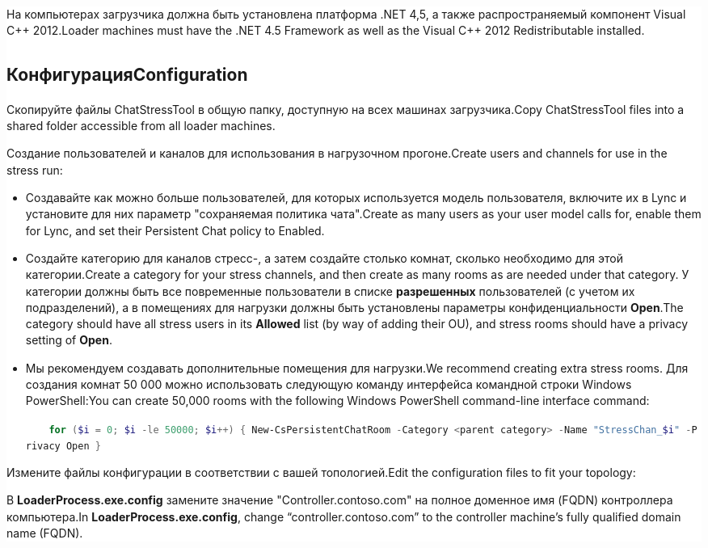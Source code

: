 <span data-ttu-id="25f3a-166">На компьютерах загрузчика должна быть установлена платформа .NET 4,5, а также распространяемый компонент Visual C++ 2012.</span><span class="sxs-lookup"><span data-stu-id="25f3a-166">Loader machines must have the .NET 4.5 Framework as well as the Visual C++ 2012 Redistributable installed.</span></span>

</div>

<div>

## <a name="configuration"></a><span data-ttu-id="25f3a-167">Конфигурация</span><span class="sxs-lookup"><span data-stu-id="25f3a-167">Configuration</span></span>

<span data-ttu-id="25f3a-168">Скопируйте файлы ChatStressTool в общую папку, доступную на всех машинах загрузчика.</span><span class="sxs-lookup"><span data-stu-id="25f3a-168">Copy ChatStressTool files into a shared folder accessible from all loader machines.</span></span>

<span data-ttu-id="25f3a-169">Создание пользователей и каналов для использования в нагрузочном прогоне.</span><span class="sxs-lookup"><span data-stu-id="25f3a-169">Create users and channels for use in the stress run:</span></span>

  - <span data-ttu-id="25f3a-170">Создавайте как можно больше пользователей, для которых используется модель пользователя, включите их в Lync и установите для них параметр "сохраняемая политика чата".</span><span class="sxs-lookup"><span data-stu-id="25f3a-170">Create as many users as your user model calls for, enable them for Lync, and set their Persistent Chat policy to Enabled.</span></span>

  - <span data-ttu-id="25f3a-171">Создайте категорию для каналов стресс-, а затем создайте столько комнат, сколько необходимо для этой категории.</span><span class="sxs-lookup"><span data-stu-id="25f3a-171">Create a category for your stress channels, and then create as many rooms as are needed under that category.</span></span> <span data-ttu-id="25f3a-172">У категории должны быть все повременные пользователи в списке **разрешенных** пользователей (с учетом их подразделений), а в помещениях для нагрузки должны быть установлены параметры конфиденциальности **Open**.</span><span class="sxs-lookup"><span data-stu-id="25f3a-172">The category should have all stress users in its **Allowed** list (by way of adding their OU), and stress rooms should have a privacy setting of **Open**.</span></span>

  - <span data-ttu-id="25f3a-173">Мы рекомендуем создавать дополнительные помещения для нагрузки.</span><span class="sxs-lookup"><span data-stu-id="25f3a-173">We recommend creating extra stress rooms.</span></span> <span data-ttu-id="25f3a-174">Для создания комнат 50 000 можно использовать следующую команду интерфейса командной строки Windows PowerShell:</span><span class="sxs-lookup"><span data-stu-id="25f3a-174">You can create 50,000 rooms with the following Windows PowerShell command-line interface command:</span></span>
    ```Powershell
        for ($i = 0; $i -le 50000; $i++) { New-CsPersistentChatRoom -Category <parent category> -Name "StressChan_$i" -Privacy Open }
    ```    

<span data-ttu-id="25f3a-175">Измените файлы конфигурации в соответствии с вашей топологией.</span><span class="sxs-lookup"><span data-stu-id="25f3a-175">Edit the configuration files to fit your topology:</span></span>

<span data-ttu-id="25f3a-176">В **LoaderProcess.exe.config** замените значение "Controller.contoso.com" на полное доменное имя (FQDN) контроллера компьютера.</span><span class="sxs-lookup"><span data-stu-id="25f3a-176">In **LoaderProcess.exe.config**, change “controller.contoso.com” to the controller machine’s fully qualified domain name (FQDN).</span></span>
